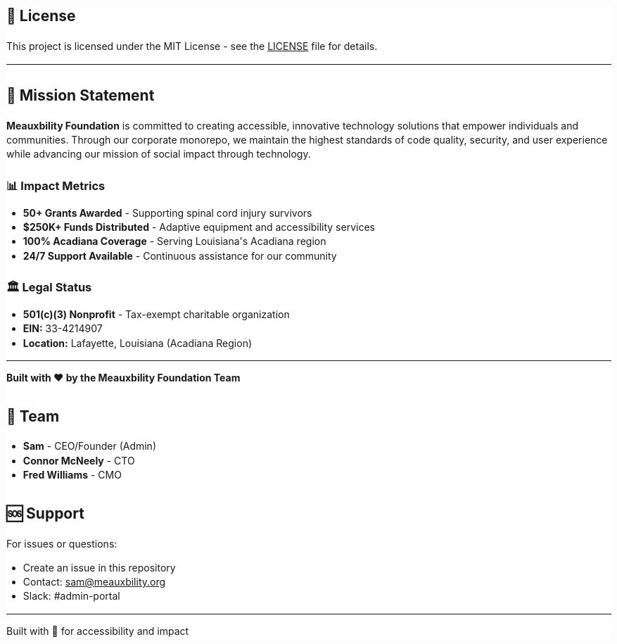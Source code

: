 
## 📄 License

This project is licensed under the MIT License - see the [LICENSE](LICENSE) file for details.

---

## 🎯 Mission Statement

**Meauxbility Foundation** is committed to creating accessible, innovative technology solutions that empower individuals and communities. Through our corporate monorepo, we maintain the highest standards of code quality, security, and user experience while advancing our mission of social impact through technology.

### 📊 Impact Metrics
- **50+ Grants Awarded** - Supporting spinal cord injury survivors
- **$250K+ Funds Distributed** - Adaptive equipment and accessibility services
- **100% Acadiana Coverage** - Serving Louisiana's Acadiana region
- **24/7 Support Available** - Continuous assistance for our community

### 🏛️ Legal Status
- **501(c)(3) Nonprofit** - Tax-exempt charitable organization
- **EIN:** 33-4214907
- **Location:** Lafayette, Louisiana (Acadiana Region)

---

**Built with ❤️ by the Meauxbility Foundation Team**

## 👥 Team

- **Sam** - CEO/Founder (Admin)
- **Connor McNeely** - CTO
- **Fred Williams** - CMO

## 🆘 Support

For issues or questions:

- Create an issue in this repository
- Contact: sam@meauxbility.org
- Slack: #admin-portal

---

Built with 💜 for accessibility and impact

